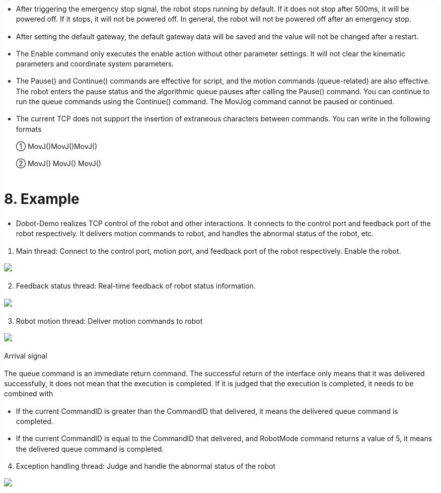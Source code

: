 * After triggering the emergency stop signal, the robot stops running by default. If it does not stop after 500ms, it will be powered off. If it stops, it will not be powered off. In general, the robot will not be powered off after an emergency stop.

* After setting the default gateway, the default gateway data will be saved and the value will not be changed after a restart.

* The Enable command only executes the enable action without other parameter settings. It will not clear the kinematic parameters and coordinate system parameters.

* The Pause() and Continue() commands are effective for script, and the motion commands (queue-related) are also effective. The robot enters the pause status and the algorithmic queue pauses after calling the Pause() command. You can continue to run the queue commands using the Continue() command. The MovJog command cannot be paused or continued.

* The current TCP does not support the insertion of extraneous characters between commands. You can write in the following formats 
  
  ① MovJ()MovJ()MovJ()
  
  ② MovJ() MovJ() MovJ()

# 8\. Example

* Dobot-Demo realizes TCP control of the robot and other interactions. It connects to the control port and feedback port of the robot respectively. It delivers motion commands to robot, and handles the abnormal status of the robot, etc.

1. Main thread: Connect to the control port, motion port, and feedback port of the robot respectively. Enable the robot.

![](/main_en.png)

2. Feedback status thread: Real-time feedback of robot status information.

![](/feed_en.png)

3. Robot motion thread: Deliver motion commands to robot

![](/move_en.png)

Arrival signal

The queue command is an immediate return command. The successful return of the interface only means that it was delivered successfully, it does not mean that the execution is completed. If it is judged that the execution is completed, it needs to be combined with

* If the current CommandID is greater than the CommandID that delivered, it means the delivered queue command is completed.

* If the current CommandID is equal to the CommandID that delivered, and RobotMode command returns a value of 5, it means the delivered queue command is completed.

4. Exception handling thread: Judge and handle the abnormal status of the robot

![](/excetion_en.png)
